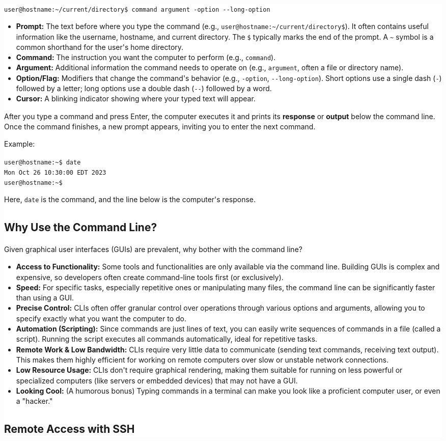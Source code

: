 ```
user@hostname:~/current/directory$ command argument -option --long-option
```

*   **Prompt:** The text before where you type the command (e.g., `user@hostname:~/current/directory$`). It often contains useful information like the username, hostname, and current directory. The `$` typically marks the end of the prompt. A `~` symbol is a common shorthand for the user's home directory.
*   **Command:** The instruction you want the computer to perform (e.g., `command`).
*   **Argument:** Additional information the command needs to operate on (e.g., `argument`, often a file or directory name).
*   **Option/Flag:** Modifiers that change the command's behavior (e.g., `-option`, `--long-option`). Short options use a single dash (`-`) followed by a letter; long options use a double dash (`--`) followed by a word.
*   **Cursor:** A blinking indicator showing where your typed text will appear.

After you type a command and press Enter, the computer executes it and prints its **response** or **output** below the command line. Once the command finishes, a new prompt appears, inviting you to enter the next command.

Example:
```bash
user@hostname:~$ date
Mon Oct 26 10:30:00 EDT 2023
user@hostname:~$
```
Here, `date` is the command, and the line below is the computer's response.

## Why Use the Command Line?

Given graphical user interfaces (GUIs) are prevalent, why bother with the command line?

*   **Access to Functionality:** Some tools and functionalities are only available via the command line. Building GUIs is complex and expensive, so developers often create command-line tools first (or exclusively).
*   **Speed:** For specific tasks, especially repetitive ones or manipulating many files, the command line can be significantly faster than using a GUI.
*   **Precise Control:** CLIs often offer granular control over operations through various options and arguments, allowing you to specify exactly what you want the computer to do.
*   **Automation (Scripting):** Since commands are just lines of text, you can easily write sequences of commands in a file (called a script). Running the script executes all commands automatically, ideal for repetitive tasks.
*   **Remote Work & Low Bandwidth:** CLIs require very little data to communicate (sending text commands, receiving text output). This makes them highly efficient for working on remote computers over slow or unstable network connections.
*   **Low Resource Usage:** CLIs don't require graphical rendering, making them suitable for running on less powerful or specialized computers (like servers or embedded devices) that may not have a GUI.
*   **Looking Cool:** (A humorous bonus) Typing commands in a terminal can make you look like a proficient computer user, or even a "hacker."

## Remote Access with SSH

